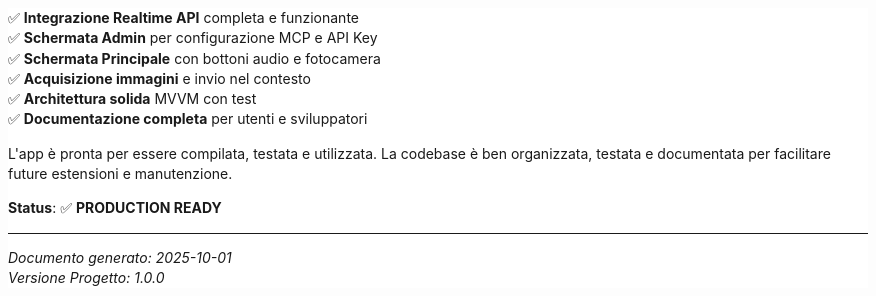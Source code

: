 ✅ **Integrazione Realtime API** completa e funzionante  
✅ **Schermata Admin** per configurazione MCP e API Key  
✅ **Schermata Principale** con bottoni audio e fotocamera  
✅ **Acquisizione immagini** e invio nel contesto  
✅ **Architettura solida** MVVM con test  
✅ **Documentazione completa** per utenti e sviluppatori  

L'app è pronta per essere compilata, testata e utilizzata. La codebase è ben organizzata, testata e documentata per facilitare future estensioni e manutenzione.

**Status**: ✅ **PRODUCTION READY**

---

*Documento generato: 2025-10-01*  
*Versione Progetto: 1.0.0*
